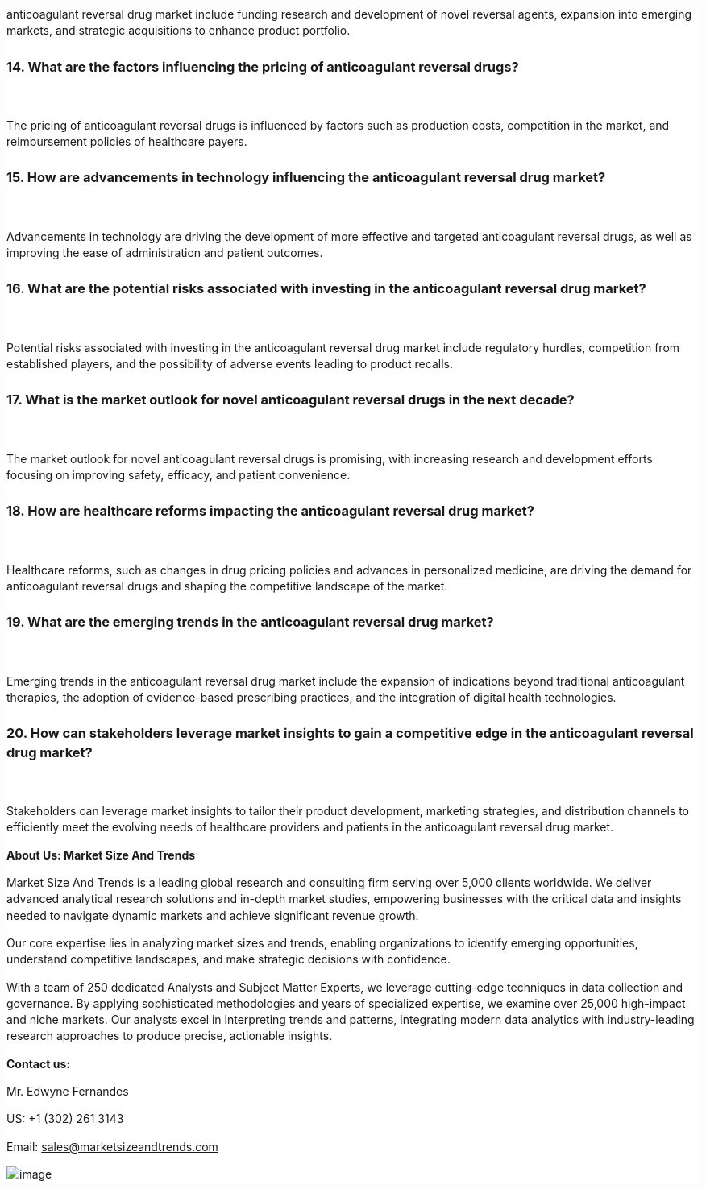 anticoagulant reversal drug market include funding research and development of novel reversal agents, expansion into emerging markets, and strategic acquisitions to enhance product portfolio.</p><h3>14. What are the factors influencing the pricing of anticoagulant reversal drugs?</h3><p>&nbsp;</p><p>The pricing of anticoagulant reversal drugs is influenced by factors such as production costs, competition in the market, and reimbursement policies of healthcare payers.</p><h3>15. How are advancements in technology influencing the anticoagulant reversal drug market?</h3><p>&nbsp;</p><p>Advancements in technology are driving the development of more effective and targeted anticoagulant reversal drugs, as well as improving the ease of administration and patient outcomes.</p><h3>16. What are the potential risks associated with investing in the anticoagulant reversal drug market?</h3><p>&nbsp;</p><p>Potential risks associated with investing in the anticoagulant reversal drug market include regulatory hurdles, competition from established players, and the possibility of adverse events leading to product recalls.</p><h3>17. What is the market outlook for novel anticoagulant reversal drugs in the next decade?</h3><p>&nbsp;</p><p>The market outlook for novel anticoagulant reversal drugs is promising, with increasing research and development efforts focusing on improving safety, efficacy, and patient convenience.</p><h3>18. How are healthcare reforms impacting the anticoagulant reversal drug market?</h3><p>&nbsp;</p><p>Healthcare reforms, such as changes in drug pricing policies and advances in personalized medicine, are driving the demand for anticoagulant reversal drugs and shaping the competitive landscape of the market.</p><h3>19. What are the emerging trends in the anticoagulant reversal drug market?</h3><p>&nbsp;</p><p>Emerging trends in the anticoagulant reversal drug market include the expansion of indications beyond traditional anticoagulant therapies, the adoption of evidence-based prescribing practices, and the integration of digital health technologies.</p><h3>20. How can stakeholders leverage market insights to gain a competitive edge in the anticoagulant reversal drug market?</h3><p>&nbsp;</p><p>Stakeholders can leverage market insights to tailor their product development, marketing strategies, and distribution channels to efficiently meet the evolving needs of healthcare providers and patients in the anticoagulant reversal drug market.</p></body></html></p><p><strong>About Us:&nbsp;Market Size And Trends</strong></p><p>Market Size And Trends&nbsp;is a leading global research and consulting firm serving over 5,000 clients worldwide. We deliver advanced analytical research solutions and in-depth market studies, empowering businesses with the critical data and insights needed to navigate dynamic markets and achieve significant revenue growth.</p><p>Our core expertise lies in analyzing market sizes and trends, enabling organizations to identify emerging opportunities, understand competitive landscapes, and make strategic decisions with confidence.</p><p>With a team of 250 dedicated Analysts and Subject Matter Experts, we leverage cutting-edge techniques in data collection and governance. By applying sophisticated methodologies and years of specialized expertise, we examine over 25,000 high-impact and niche markets. Our analysts excel in interpreting trends and patterns, integrating modern data analytics with industry-leading research approaches to produce precise, actionable insights.</p><p><strong>Contact us:</strong></p><p>Mr. Edwyne Fernandes</p><p>US: +1 (302) 261 3143</p><p>Email: <a href="mailto:sales@marketsizeandtrends.com">sales@marketsizeandtrends.com</a>&nbsp;</p>
![image](https://github.com/user-attachments/assets/af942e55-26a5-40f4-b998-fb8f8ffccd3f)
